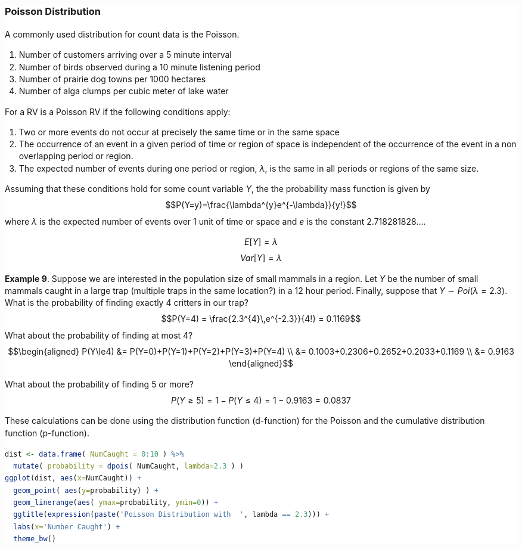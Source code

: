 ### Poisson Distribution

A commonly used distribution for count data is the Poisson.

1. Number of customers arriving over a 5 minute interval
2. Number of birds observed during a 10 minute listening period
3. Number of prairie dog towns per 1000 hectares
4. Number of alga clumps per cubic meter of lake water

For a RV is a Poisson RV if the following conditions apply:

1. Two or more events do not occur at precisely the same time or in the same space
2. The occurrence of an event in a given period of time or region of space is independent of the occurrence of the event in a non overlapping period or region.
3. The expected number of events during one period or region, $\lambda$, is the same in all periods or regions of the same size.

Assuming that these conditions hold for some count variable $Y$, the the probability mass function is given by
$$P(Y=y)=\frac{\lambda^{y}e^{-\lambda}}{y!}$$
where $\lambda$ is the expected number of events over 1 unit of time or space and $e$ is the constant $2.718281828\dots$. 

$$E[Y]	=	\lambda$$
$$Var[Y]	=	\lambda$$
 

**Example 9**. Suppose we are interested in the population size of small mammals in a region. Let $Y$ be the number of small mammals caught in a large trap (multiple traps in the same location?) in a 12 hour period. Finally, suppose that $Y\sim Poi(\lambda=2.3)$. What is the probability of finding exactly 4 critters in our trap?
$$P(Y=4)	=	\frac{2.3^{4}\,e^{-2.3}}{4!} =	0.1169$$
 What about the probability of finding at most 4?
 $$\begin{aligned} P(Y\le4)	
  &=	P(Y=0)+P(Y=1)+P(Y=2)+P(Y=3)+P(Y=4) \\
	&=	0.1003+0.2306+0.2652+0.2033+0.1169 \\
	&=	0.9163 \end{aligned}$$
 
What about the probability of finding 5 or more?
$$P(Y\ge5)	=	1-P(Y\le4) =	1-0.9163 =	0.0837$$

These calculations can be done using the distribution function (d-function) for the Poisson and the cumulative distribution function (p-function).


```r
dist <- data.frame( NumCaught = 0:10 ) %>%
  mutate( probability = dpois( NumCaught, lambda=2.3 ) )
ggplot(dist, aes(x=NumCaught)) +
  geom_point( aes(y=probability) ) +
  geom_linerange(aes( ymax=probability, ymin=0)) +
  ggtitle(expression(paste('Poisson Distribution with  ', lambda == 2.3))) +
  labs(x='Number Caught') +
  theme_bw()            
```


[^1]: Actually this isn't true as both gender and sex are far more complex. However from a statistical point of view it is often useful to simplify our model of the world. George Box famously said, “All models are wrong, but some are useful.”